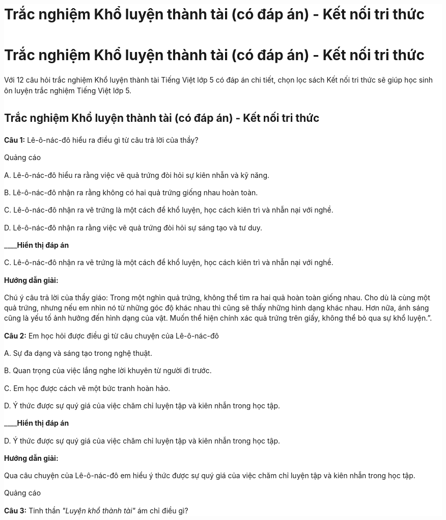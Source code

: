 # Trắc nghiệm Khổ luyện thành tài (có đáp án) - Kết nối tri thức

# Trắc nghiệm Khổ luyện thành tài (có đáp án) - Kết nối tri thức

Với 12 câu hỏi trắc nghiệm Khổ luyện thành tài Tiếng Việt lớp 5 có đáp án chi tiết, chọn lọc sách Kết nối tri thức sẽ giúp học sinh ôn luyện trắc nghiệm Tiếng Việt lớp 5.

## Trắc nghiệm Khổ luyện thành tài (có đáp án) - Kết nối tri thức

**Câu 1:** Lê-ô-nác-đô hiểu ra điều gì từ câu trả lời của thầy?

Quảng cáo

A. Lê-ô-nác-đô hiểu ra rằng việc vẽ quả trứng đòi hỏi sự kiên nhẫn và kỹ năng.

B. Lê-ô-nác-đô nhận ra rằng không có hai quả trứng giống nhau hoàn toàn.

C. Lê-ô-nác-đô nhận ra vẽ trứng là một cách để khổ luyện, học cách kiên trì và nhẫn nại với nghề.

D. Lê-ô-nác-đô nhận ra rằng việc vẽ quả trứng đòi hỏi sự sáng tạo và tư duy.

____**Hiển thị đáp án**

C. Lê-ô-nác-đô nhận ra vẽ trứng là một cách để khổ luyện, học cách kiên trì và nhẫn nại với nghề.

**Hướng dẫn giải:**

Chú ý câu trả lời của thầy giáo: Trong một nghìn quả trứng, không thể tìm ra hai quả hoàn toàn giống nhau. Cho dù là cùng một quả trứng, nhưng nếu em nhìn nó từ những góc độ khác nhau thì cũng sẽ thấy những hình dạng khác nhau. Hơn nữa, ánh sáng cũng là yếu tố ảnh hưởng đến hình dạng của vật. Muốn thể hiện chính xác quả trứng trên giấy, không thể bỏ qua sự khổ luyện.”.

**Câu 2:** Em học hỏi được điều gì từ câu chuyện của Lê-ô-nác-đô

A. Sự đa dạng và sáng tạo trong nghệ thuật.

B. Quan trọng của việc lắng nghe lời khuyên từ người đi trước.

C. Em học được cách vẽ một bức tranh hoàn hảo.

D. Ý thức được sự quý giá của việc chăm chỉ luyện tập và kiên nhẫn trong học tập.

____**Hiển thị đáp án**

D. Ý thức được sự quý giá của việc chăm chỉ luyện tập và kiên nhẫn trong học tập.

**Hướng dẫn giải:**

Qua câu chuyện của Lê-ô-nác-đô em hiểu ý thức được sự quý giá của việc chăm chỉ luyện tập và kiên nhẫn trong học tập.

Quảng cáo

**Câu 3:** Tinh thần  _"Luyện khổ thành tài"_ ám chỉ điều gì?
